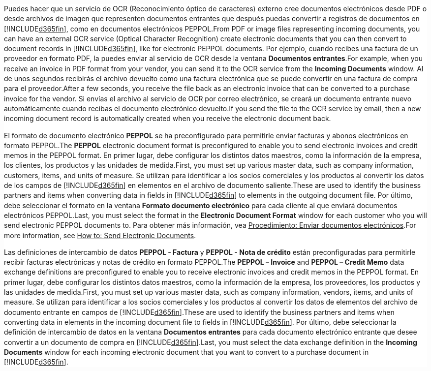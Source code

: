 <span data-ttu-id="15a53-109">Puedes hacer que un servicio de OCR (Reconocimiento óptico de caracteres) externo cree documentos electrónicos desde PDF o desde archivos de imagen que representen documentos entrantes que después puedas convertir a registros de documentos en [!INCLUDE[d365fin](includes/d365fin_md.md)], como en documentos electrónicos PEPPOL.</span><span class="sxs-lookup"><span data-stu-id="15a53-109">From PDF or image files representing incoming documents, you can have an external OCR service (Optical Character Recognition) create electronic documents that you can then convert to document records in [!INCLUDE[d365fin](includes/d365fin_md.md)], like for electronic PEPPOL documents.</span></span> <span data-ttu-id="15a53-110">Por ejemplo, cuando recibes una factura de un proveedor en formato PDF, la puedes enviar al servicio de OCR desde la ventana **Documentos entrantes**.</span><span class="sxs-lookup"><span data-stu-id="15a53-110">For example, when you receive an invoice in PDF format from your vendor, you can send it to the OCR service from the **Incoming Documents** window.</span></span> <span data-ttu-id="15a53-111">Al de unos segundos recibirás el archivo devuelto como una factura electrónica que se puede convertir en una factura de compra para el proveedor.</span><span class="sxs-lookup"><span data-stu-id="15a53-111">After a few seconds, you receive the file back as an electronic invoice that can be converted to a purchase invoice for the vendor.</span></span> <span data-ttu-id="15a53-112">Si envías el archivo al servicio de OCR por correo electrónico, se creará un documento entrante nuevo automáticamente cuando recibas el documento electrónico devuelto.</span><span class="sxs-lookup"><span data-stu-id="15a53-112">If you send the file to the OCR service by email, then a new incoming document record is automatically created when you receive the electronic document back.</span></span>  

<span data-ttu-id="15a53-113">El formato de documento electrónico **PEPPOL** se ha preconfigurado para permitirle enviar facturas y abonos electrónicos en formato PEPPOL.</span><span class="sxs-lookup"><span data-stu-id="15a53-113">The **PEPPOL** electronic document format is preconfigured to enable you to send electronic invoices and credit memos in the PEPPOL format.</span></span> <span data-ttu-id="15a53-114">En primer lugar, debe configurar los distintos datos maestros, como la información de la empresa, los clientes, los productos y las unidades de medida.</span><span class="sxs-lookup"><span data-stu-id="15a53-114">First, you must set up various master data, such as company information, customers, items, and units of measure.</span></span> <span data-ttu-id="15a53-115">Se utilizan para identificar a los socios comerciales y los productos al convertir los datos de los campos de [!INCLUDE[d365fin](includes/d365fin_md.md)] en elementos en el archivo de documento saliente.</span><span class="sxs-lookup"><span data-stu-id="15a53-115">These are used to identify the business partners and items when converting data in fields in [!INCLUDE[d365fin](includes/d365fin_md.md)] to elements in the outgoing document file.</span></span> <span data-ttu-id="15a53-116">Por último, debe seleccionar el formato en la ventana **Formato documento electrónico** para cada cliente al que enviará documentos electrónicos PEPPOL.</span><span class="sxs-lookup"><span data-stu-id="15a53-116">Last, you must select the format in the **Electronic Document Format** window for each customer who you will send electronic PEPPOL documents to.</span></span> <span data-ttu-id="15a53-117">Para obtener más información, vea [Procedimiento: Enviar documentos electrónicos](sales-how-to-send-electronic-documents.md).</span><span class="sxs-lookup"><span data-stu-id="15a53-117">For more information, see [How to: Send Electronic Documents](sales-how-to-send-electronic-documents.md).</span></span>  

<span data-ttu-id="15a53-118">Las definiciones de intercambio de datos **PEPPOL - Factura** y **PEPPOL - Nota de crédito** están preconfiguradas para permitirle recibir facturas electrónicas y notas de crédito en formato PEPPOL.</span><span class="sxs-lookup"><span data-stu-id="15a53-118">The **PEPPOL – Invoice** and **PEPPOL – Credit Memo** data exchange definitions are preconfigured to enable you to receive electronic invoices and credit memos in the PEPPOL format.</span></span> <span data-ttu-id="15a53-119">En primer lugar, debe configurar los distintos datos maestros, como la información de la empresa, los proveedores, los productos y las unidades de medida.</span><span class="sxs-lookup"><span data-stu-id="15a53-119">First, you must set up various master data, such as company information, vendors, items, and units of measure.</span></span> <span data-ttu-id="15a53-120">Se utilizan para identificar a los socios comerciales y los productos al convertir los datos de elementos del archivo de documento entrante en campos de [!INCLUDE[d365fin](includes/d365fin_md.md)].</span><span class="sxs-lookup"><span data-stu-id="15a53-120">These are used to identify the business partners and items when converting data in elements in the incoming document file to fields in [!INCLUDE[d365fin](includes/d365fin_md.md)].</span></span> <span data-ttu-id="15a53-121">Por último, debe seleccionar la definición de intercambio de datos en la ventana **Documentos entrantes** para cada documento electrónico entrante que desee convertir a un documento de compra en [!INCLUDE[d365fin](includes/d365fin_md.md)].</span><span class="sxs-lookup"><span data-stu-id="15a53-121">Last, you must select the data exchange definition in the **Incoming Documents** window for each incoming electronic document that you want to convert to a purchase document in [!INCLUDE[d365fin](includes/d365fin_md.md)].</span></span>  
